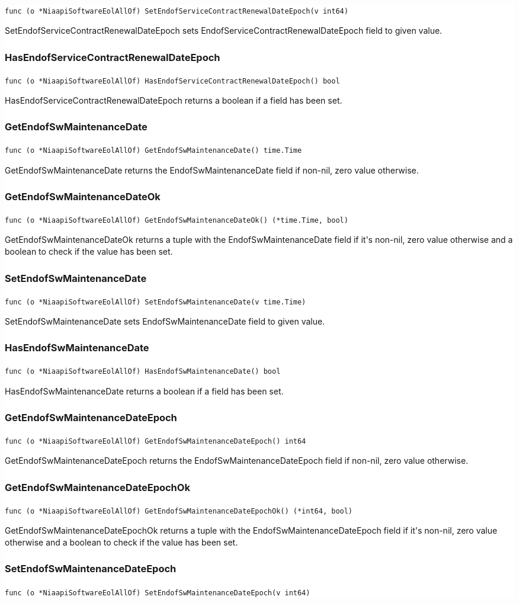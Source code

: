 `func (o *NiaapiSoftwareEolAllOf) SetEndofServiceContractRenewalDateEpoch(v int64)`

SetEndofServiceContractRenewalDateEpoch sets EndofServiceContractRenewalDateEpoch field to given value.

### HasEndofServiceContractRenewalDateEpoch

`func (o *NiaapiSoftwareEolAllOf) HasEndofServiceContractRenewalDateEpoch() bool`

HasEndofServiceContractRenewalDateEpoch returns a boolean if a field has been set.

### GetEndofSwMaintenanceDate

`func (o *NiaapiSoftwareEolAllOf) GetEndofSwMaintenanceDate() time.Time`

GetEndofSwMaintenanceDate returns the EndofSwMaintenanceDate field if non-nil, zero value otherwise.

### GetEndofSwMaintenanceDateOk

`func (o *NiaapiSoftwareEolAllOf) GetEndofSwMaintenanceDateOk() (*time.Time, bool)`

GetEndofSwMaintenanceDateOk returns a tuple with the EndofSwMaintenanceDate field if it's non-nil, zero value otherwise
and a boolean to check if the value has been set.

### SetEndofSwMaintenanceDate

`func (o *NiaapiSoftwareEolAllOf) SetEndofSwMaintenanceDate(v time.Time)`

SetEndofSwMaintenanceDate sets EndofSwMaintenanceDate field to given value.

### HasEndofSwMaintenanceDate

`func (o *NiaapiSoftwareEolAllOf) HasEndofSwMaintenanceDate() bool`

HasEndofSwMaintenanceDate returns a boolean if a field has been set.

### GetEndofSwMaintenanceDateEpoch

`func (o *NiaapiSoftwareEolAllOf) GetEndofSwMaintenanceDateEpoch() int64`

GetEndofSwMaintenanceDateEpoch returns the EndofSwMaintenanceDateEpoch field if non-nil, zero value otherwise.

### GetEndofSwMaintenanceDateEpochOk

`func (o *NiaapiSoftwareEolAllOf) GetEndofSwMaintenanceDateEpochOk() (*int64, bool)`

GetEndofSwMaintenanceDateEpochOk returns a tuple with the EndofSwMaintenanceDateEpoch field if it's non-nil, zero value otherwise
and a boolean to check if the value has been set.

### SetEndofSwMaintenanceDateEpoch

`func (o *NiaapiSoftwareEolAllOf) SetEndofSwMaintenanceDateEpoch(v int64)`
